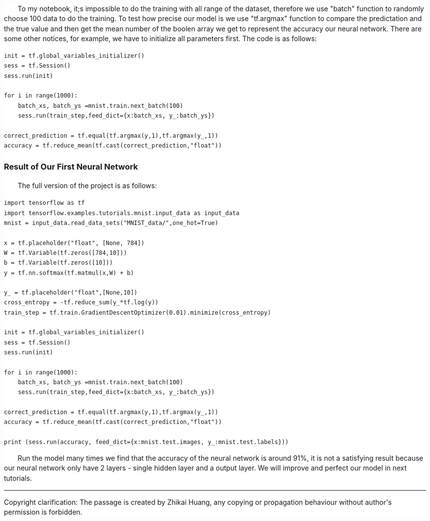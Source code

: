 　　To my notebook, it;s impossible to do the training with all range of the dataset, therefore we use "batch" function to randomly choose 100 data to do the training. To test how precise our model is we use "tf.argmax" function to compare the predictation and the true value and then get the mean number of the boolen array we get to represent the accuracy our neural network. There are some other notices, for example, we have to initialize all parameters first. The code is as follows:

    init = tf.global_variables_initializer()
	sess = tf.Session()
	sess.run(init)

	for i in range(1000):
		batch_xs, batch_ys =mnist.train.next_batch(100)
    	sess.run(train_step,feed_dict={x:batch_xs, y_:batch_ys})

	correct_prediction = tf.equal(tf.argmax(y,1),tf.argmax(y_,1))
	accuracy = tf.reduce_mean(tf.cast(correct_prediction,"float"))

### Result of Our First Neural Network

　　The full version of the project is as follows:

    import tensorflow as tf
	import tensorflow.examples.tutorials.mnist.input_data as input_data
	mnist = input_data.read_data_sets("MNIST_data/",one_hot=True)

	x = tf.placeholder("float", [None, 784])
	W = tf.Variable(tf.zeros([784,10]))
	b = tf.Variable(tf.zeros([10]))
	y = tf.nn.softmax(tf.matmul(x,W) + b)

	y_ = tf.placeholder("float",[None,10])
	cross_entropy = -tf.reduce_sum(y_*tf.log(y))
	train_step = tf.train.GradientDescentOptimizer(0.01).minimize(cross_entropy)

	init = tf.global_variables_initializer()
	sess = tf.Session()
	sess.run(init)

	for i in range(1000):
    	batch_xs, batch_ys =mnist.train.next_batch(100)
    	sess.run(train_step,feed_dict={x:batch_xs, y_:batch_ys})

	correct_prediction = tf.equal(tf.argmax(y,1),tf.argmax(y_,1))
	accuracy = tf.reduce_mean(tf.cast(correct_prediction,"float"))

	print (sess.run(accuracy, feed_dict={x:mnist.test.images, y_:mnist.test.labels}))

　　Run the model many times we find that the accuracy of the neural network is around 91%, it is not a satisfying result because our neural network only have 2 layers - single hidden layer and a output layer. We will improve and perfect our model in next tutorials.



----------
Copyright clarification: The passage is created by Zhikai Huang, any copying or propagation behaviour without author's permission is forbidden.  
